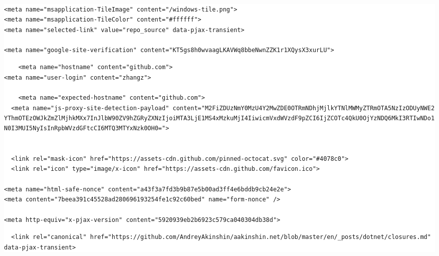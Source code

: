     <meta name="msapplication-TileImage" content="/windows-tile.png">
    <meta name="msapplication-TileColor" content="#ffffff">
    <meta name="selected-link" value="repo_source" data-pjax-transient>

    <meta name="google-site-verification" content="KT5gs8h0wvaagLKAVWq8bbeNwnZZK1r1XQysX3xurLU">
<meta name="google-site-verification" content="ZzhVyEFwb7w3e0-uOTltm8Jsck2F5StVihD0exw2fsA">
    <meta name="google-analytics" content="UA-3769691-2">

<meta content="collector.githubapp.com" name="octolytics-host" /><meta content="github" name="octolytics-app-id" /><meta content="6B978BE4:6344:2B7E204:57B71B97" name="octolytics-dimension-request_id" /><meta content="108965" name="octolytics-actor-id" /><meta content="zhangz" name="octolytics-actor-login" /><meta content="edcedb3432940fbf215fc577a2954e7bafaee17ee9b41497c240716a79ccf530" name="octolytics-actor-hash" />
<meta content="/&lt;user-name&gt;/&lt;repo-name&gt;/blob/show" data-pjax-transient="true" name="analytics-location" />



  <meta class="js-ga-set" name="dimension1" content="Logged In">



        <meta name="hostname" content="github.com">
    <meta name="user-login" content="zhangz">

        <meta name="expected-hostname" content="github.com">
      <meta name="js-proxy-site-detection-payload" content="M2FiZDUzNmY0MzU4Y2MwZDE0OTRmNDhjMjlkYTNlMWMyZTRmOTA5NzIzODUyNWE2YThmOTEzOWJkZmZlMjhkMXx7InJlbW90ZV9hZGRyZXNzIjoiMTA3LjE1MS4xMzkuMjI4IiwicmVxdWVzdF9pZCI6IjZCOTc4QkU0OjYzNDQ6MkI3RTIwNDo1N0I3MUI5NyIsInRpbWVzdGFtcCI6MTQ3MTYxNzk0OH0=">


      <link rel="mask-icon" href="https://assets-cdn.github.com/pinned-octocat.svg" color="#4078c0">
      <link rel="icon" type="image/x-icon" href="https://assets-cdn.github.com/favicon.ico">

    <meta name="html-safe-nonce" content="a43f3a7fd3b9b87e5b00ad3ff4e6bddb9cb24e2e">
    <meta content="7beea391c45528ad280696193254fe1c92c60bed" name="form-nonce" />

    <meta http-equiv="x-pjax-version" content="5920939eb2b6923c579ca040304db38d">
    

      
  <meta name="description" content="aakinshin.net - My blog">
  <meta name="go-import" content="github.com/AndreyAkinshin/aakinshin.net git https://github.com/AndreyAkinshin/aakinshin.net.git">

  <meta content="2259237" name="octolytics-dimension-user_id" /><meta content="AndreyAkinshin" name="octolytics-dimension-user_login" /><meta content="30122754" name="octolytics-dimension-repository_id" /><meta content="AndreyAkinshin/aakinshin.net" name="octolytics-dimension-repository_nwo" /><meta content="true" name="octolytics-dimension-repository_public" /><meta content="false" name="octolytics-dimension-repository_is_fork" /><meta content="30122754" name="octolytics-dimension-repository_network_root_id" /><meta content="AndreyAkinshin/aakinshin.net" name="octolytics-dimension-repository_network_root_nwo" />
  <link href="https://github.com/AndreyAkinshin/aakinshin.net/commits/master.atom" rel="alternate" title="Recent Commits to aakinshin.net:master" type="application/atom+xml">


      <link rel="canonical" href="https://github.com/AndreyAkinshin/aakinshin.net/blob/master/en/_posts/dotnet/closures.md" data-pjax-transient>
  </head>
